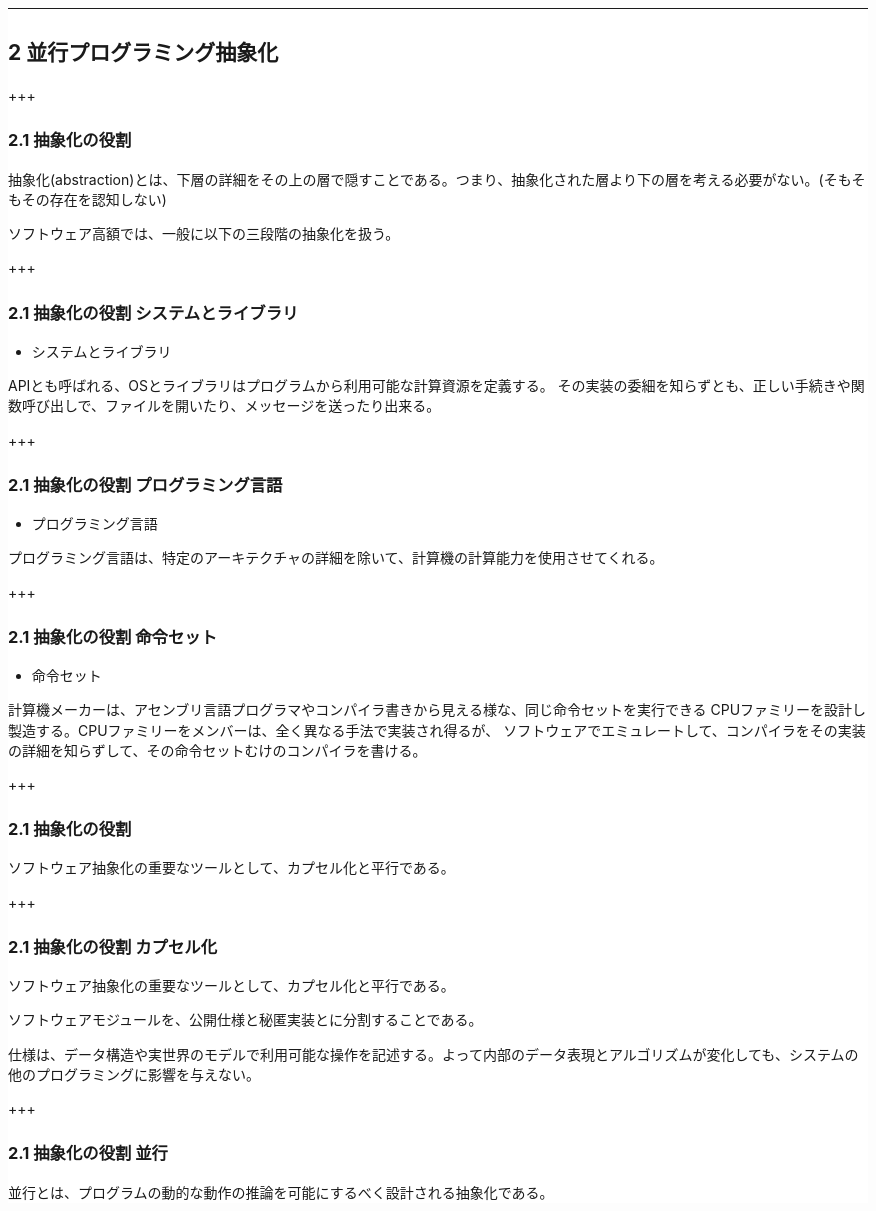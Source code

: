 
---


## 2 並行プログラミング抽象化

+++

### 2.1 抽象化の役割
抽象化(abstraction)とは、下層の詳細をその上の層で隠すことである。つまり、抽象化された層より下の層を考える必要がない。(そもそもその存在を認知しない)

ソフトウェア高額では、一般に以下の三段階の抽象化を扱う。

+++

### 2.1 抽象化の役割 システムとライブラリ

* システムとライブラリ

APIとも呼ばれる、OSとライブラリはプログラムから利用可能な計算資源を定義する。
その実装の委細を知らずとも、正しい手続きや関数呼び出しで、ファイルを開いたり、メッセージを送ったり出来る。

+++

### 2.1 抽象化の役割 プログラミング言語

* プログラミング言語

プログラミング言語は、特定のアーキテクチャの詳細を除いて、計算機の計算能力を使用させてくれる。

+++

### 2.1 抽象化の役割 命令セット

* 命令セット

計算機メーカーは、アセンブリ言語プログラマやコンパイラ書きから見える様な、同じ命令セットを実行できる
CPUファミリーを設計し製造する。CPUファミリーをメンバーは、全く異なる手法で実装され得るが、
ソフトウェアでエミュレートして、コンパイラをその実装の詳細を知らずして、その命令セットむけのコンパイラを書ける。

+++

### 2.1 抽象化の役割
ソフトウェア抽象化の重要なツールとして、カプセル化と平行である。

+++

### 2.1 抽象化の役割 カプセル化
ソフトウェア抽象化の重要なツールとして、カプセル化と平行である。

ソフトウェアモジュールを、公開仕様と秘匿実装とに分割することである。

仕様は、データ構造や実世界のモデルで利用可能な操作を記述する。よって内部のデータ表現とアルゴリズムが変化しても、システムの他のプログラミングに影響を与えない。

+++

### 2.1 抽象化の役割 並行
並行とは、プログラムの動的な動作の推論を可能にするべく設計される抽象化である。
